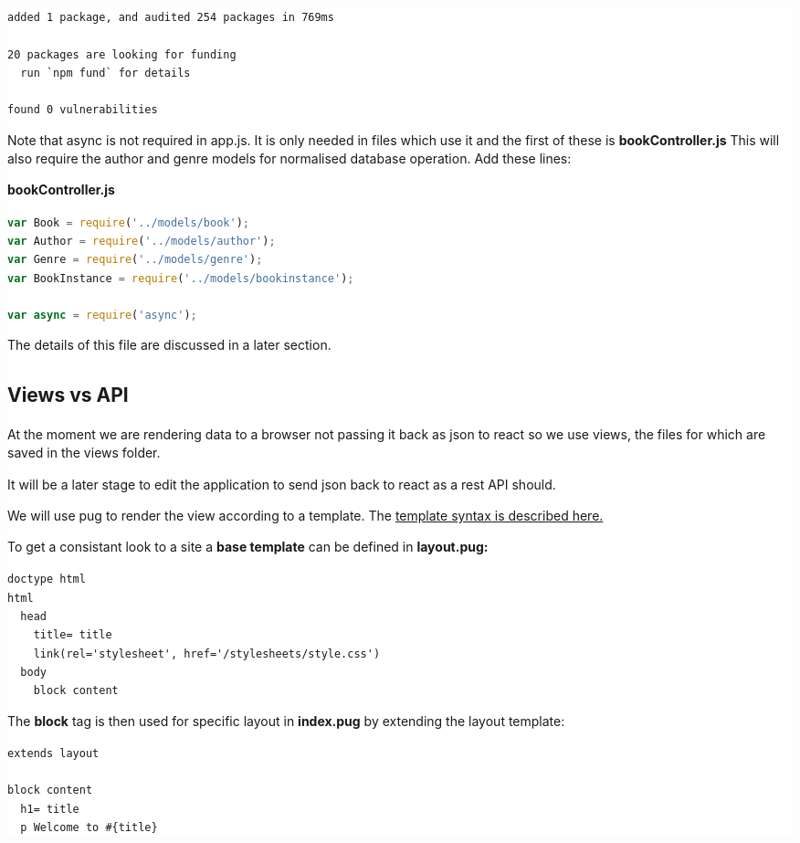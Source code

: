 ```code
added 1 package, and audited 254 packages in 769ms

20 packages are looking for funding
  run `npm fund` for details

found 0 vulnerabilities
```

Note that async is not required in app.js.  It is only needed in files which use it and the first of these is **bookController.js**  This will also require the author and genre models for normalised database operation.  Add these lines:

**bookController.js**
```javascript
var Book = require('../models/book');
var Author = require('../models/author');
var Genre = require('../models/genre');
var BookInstance = require('../models/bookinstance');

var async = require('async');

```
The details of this file are discussed in a later section.


## Views vs API

At the moment we are rendering data to a browser not passing it back as json to react so we use views, the files for which are saved in the views folder.

It will be a later stage to edit the application to send json back to react as a rest API should.

We will use pug to render the view according to a template.  The [template syntax is described here.](https://developer.mozilla.org/en-US/docs/Learn/Server-side/Express_Nodejs/Displaying_data/Template_primer)

To get a consistant look to a site a **base template** can be defined in **layout.pug:**

```pug
doctype html
html
  head
    title= title
    link(rel='stylesheet', href='/stylesheets/style.css')
  body
    block content
```

The **block** tag is then used for specific layout in **index.pug** by extending the layout template:

```pug
extends layout

block content
  h1= title
  p Welcome to #{title}
```
